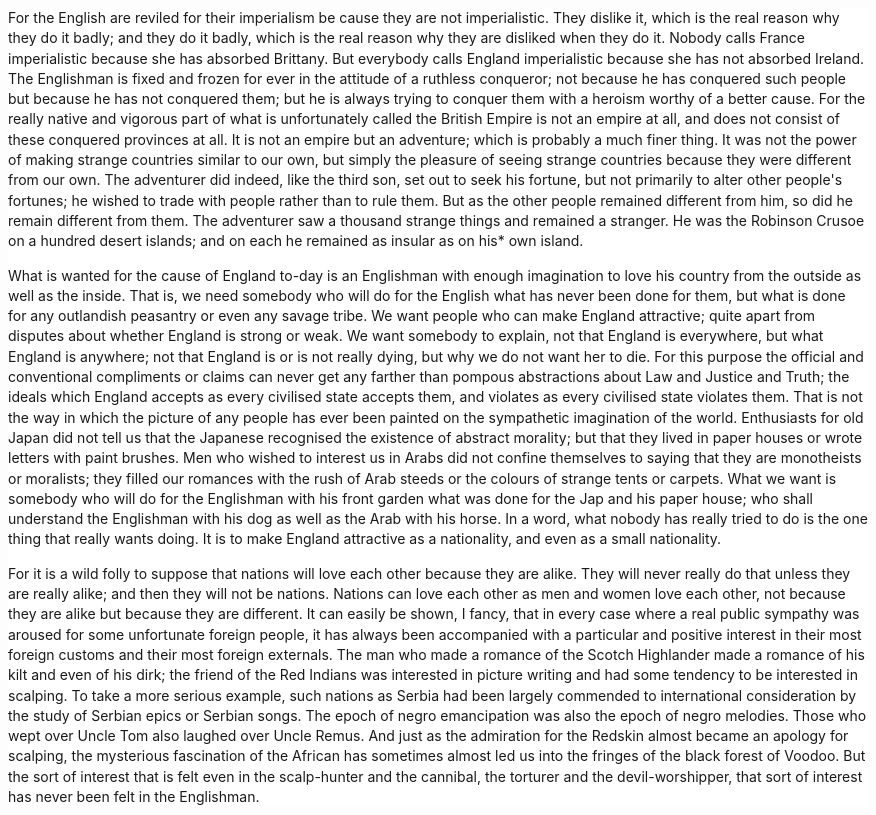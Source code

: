 For the English are reviled for their imperialism be cause they are not imperialistic. They dislike it, which is the real reason why they do it badly; and they do it badly, which is the real reason why they are disliked when they do it. Nobody calls France imperialistic because she has absorbed Brittany. But everybody calls England imperialistic because she has not absorbed Ireland. The Englishman is fixed and frozen for ever in the attitude of a ruthless conqueror; not because he has conquered such people but because he has not conquered them; but he is always trying to conquer them with a heroism worthy of a better cause. For the really native and vigorous part of what is unfortunately called the British Empire is not an empire at all, and does not consist of these conquered provinces at all. It is not an empire but an adventure; which is probably a much finer thing. It was not the power of making strange countries similar to our own, but simply the pleasure of seeing strange countries because they were different from our own. The adventurer did indeed, like the third son, set out to seek his fortune, but not primarily to alter other people's fortunes; he wished to trade with people rather than to rule them. But as the other people remained different from him, so did he remain different from them. The adventurer saw a thousand strange things and remained a stranger. He was the Robinson Crusoe on a hundred desert islands; and on each he remained as insular as on his* own island.

What is wanted for the cause of England to-day is an Englishman with enough imagination to love his country from the outside as well as the inside. That is, we need somebody who will do for the English what has never been done for them, but what is done for any outlandish peasantry or even any savage tribe. We want people who can make England attractive; quite apart from disputes about whether England is strong or weak. We want somebody to explain, not that England is everywhere, but what England is anywhere; not that England is or is not really dying, but why we do not want her to die. For this purpose the official and conventional compliments or claims can never get any farther than pompous abstractions about Law and Justice and Truth; the ideals which England accepts as every civilised state accepts them, and violates as every civilised state violates them. That is not the way in which the picture of any people has ever been painted on the sympathetic imagination of the world. Enthusiasts for old Japan did not tell us that the Japanese recognised the existence of abstract morality; but that they lived in paper houses or wrote letters with paint brushes. Men who wished to interest us in Arabs did not confine themselves to saying that they are monotheists or moralists; they filled our romances with the rush of Arab steeds or the colours of strange tents or carpets. What we want is somebody who will do for the Englishman with his front garden what was done for the Jap and his paper house; who shall understand the Englishman with his dog as well as the Arab with his horse. In a word, what nobody has really tried to do is the one thing that really wants doing. It is to make England attractive as a nationality, and even as a small nationality.

For it is a wild folly to suppose that nations will love each other because they are alike. They will never really do that unless they are really alike; and then they will not be nations. Nations can love each other as men and women love each other, not because they are alike but because they are different. It can easily be shown, I fancy, that in every case where a real public sympathy was aroused for some unfortunate foreign people, it has always been accompanied with a particular and positive interest in their most foreign customs and their most foreign externals. The man who made a romance of the Scotch Highlander made a romance of his kilt and even of his dirk; the friend of the Red Indians was interested in picture writing and had some tendency to be interested in scalping. To take a more serious example, such nations as Serbia had been largely commended to international consideration by the study of Serbian epics or Serbian songs. The epoch of negro emancipation was also the epoch of negro melodies. Those who wept over Uncle Tom also laughed over Uncle Remus. And just as the admiration for the Redskin almost became an apology for scalping, the mysterious fascination of the African has sometimes almost led us into the fringes of the black forest of Voodoo. But the sort of interest that is felt even in the scalp-hunter and the cannibal, the torturer and the devil-worshipper, that sort of interest has never been felt in the Englishman.

